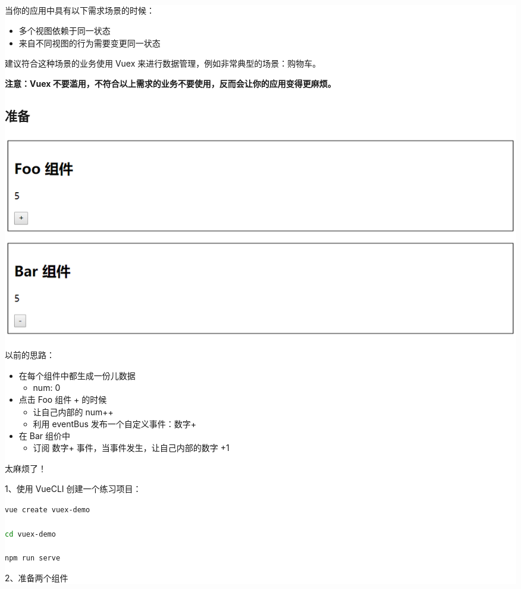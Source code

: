 

当你的应用中具有以下需求场景的时候：

- 多个视图依赖于同一状态
- 来自不同视图的行为需要变更同一状态

建议符合这种场景的业务使用 Vuex 来进行数据管理，例如非常典型的场景：购物车。



**注意：Vuex 不要滥用，不符合以上需求的业务不要使用，反而会让你的应用变得更麻烦。**

## 准备

![1566178446873](./assets/1566178446873.png)

以前的思路：

- 在每个组件中都生成一份儿数据
  - num: 0
- 点击 Foo 组件 + 的时候
  - 让自己内部的 num++
  - 利用 eventBus 发布一个自定义事件：数字+
- 在 Bar 组价中
  - 订阅 数字+ 事件，当事件发生，让自己内部的数字 +1

太麻烦了！

1、使用 VueCLI 创建一个练习项目：

```bash
vue create vuex-demo

cd vuex-demo

npm run serve
```

2、准备两个组件
